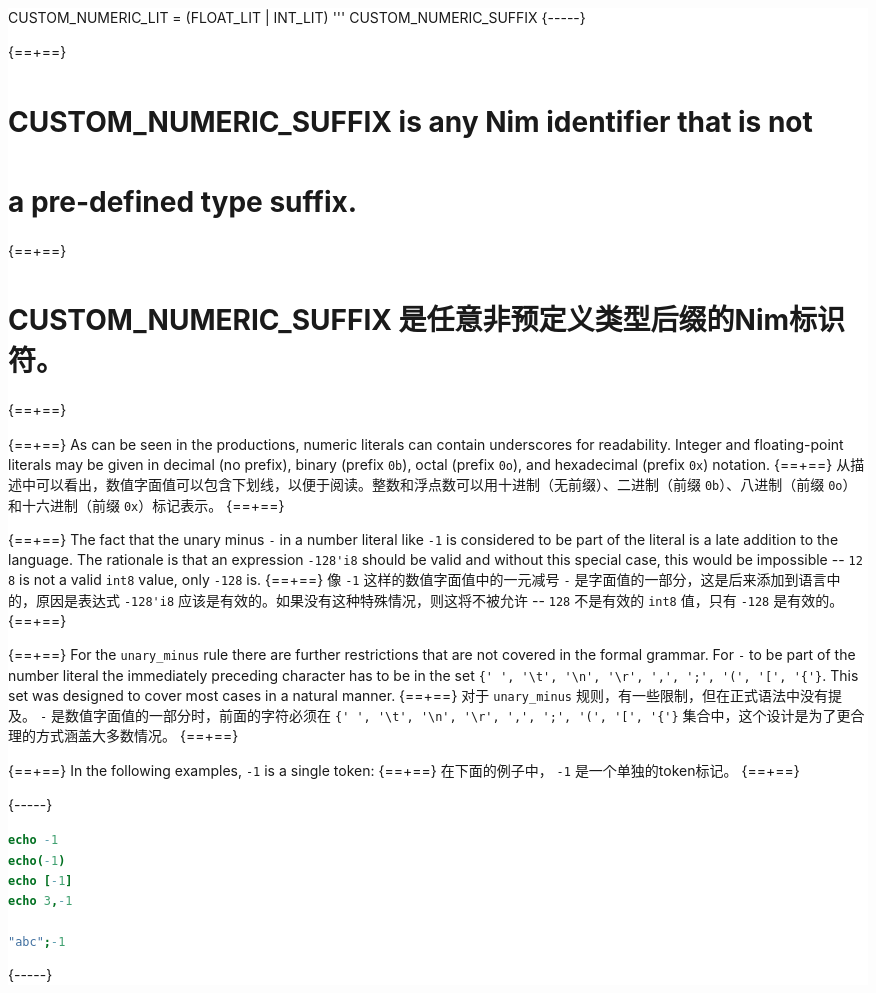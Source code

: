   CUSTOM_NUMERIC_LIT = (FLOAT_LIT | INT_LIT) '\'' CUSTOM_NUMERIC_SUFFIX
{-----}

{==+==}
  # CUSTOM_NUMERIC_SUFFIX is any Nim identifier that is not
  # a pre-defined type suffix.
{==+==}
  # CUSTOM_NUMERIC_SUFFIX 是任意非预定义类型后缀的Nim标识符。
{==+==}
  
{==+==}
As can be seen in the productions, numeric literals can contain underscores
for readability. Integer and floating-point literals may be given in decimal (no
prefix), binary (prefix `0b`), octal (prefix `0o`), and hexadecimal
(prefix `0x`) notation.
{==+==}
从描述中可以看出，数值字面值可以包含下划线，以便于阅读。整数和浮点数可以用十进制（无前缀）、二进制（前缀 `0b`）、八进制（前缀 `0o`）和十六进制（前缀 `0x`）标记表示。
{==+==}

{==+==}
The fact that the unary minus `-` in a number literal like `-1` is considered
to be part of the literal is a late addition to the language. The rationale is that
an expression `-128'i8` should be valid and without this special case, this would
be impossible -- `128` is not a valid `int8` value, only `-128` is.
{==+==}
像 `-1` 这样的数值字面值中的一元减号 `-` 是字面值的一部分，这是后来添加到语言中的，原因是表达式 `-128'i8` 应该是有效的。如果没有这种特殊情况，则这将不被允许 -- `128` 不是有效的 `int8` 值，只有 `-128` 是有效的。
{==+==}

{==+==}
For the `unary_minus` rule there are further restrictions that are not covered
in the formal grammar. For `-` to be part of the number literal the immediately
preceding character has to be in the
set `{' ', '\t', '\n', '\r', ',', ';', '(', '[', '{'}`. This set was designed to
cover most cases in a natural manner.
{==+==}
对于 `unary_minus` 规则，有一些限制，但在正式语法中没有提及。 `-` 是数值字面值的一部分时，前面的字符必须在 `{' ', '\t', '\n', '\r', ',', ';', '(', '[', '{'}` 集合中，这个设计是为了更合理的方式涵盖大多数情况。
{==+==}

{==+==}
In the following examples, `-1` is a single token:
{==+==}
在下面的例子中， `-1` 是一个单独的token标记。
{==+==}

{-----}
  ```nim
  echo -1
  echo(-1)
  echo [-1]
  echo 3,-1

  "abc";-1
  ```
{-----}
